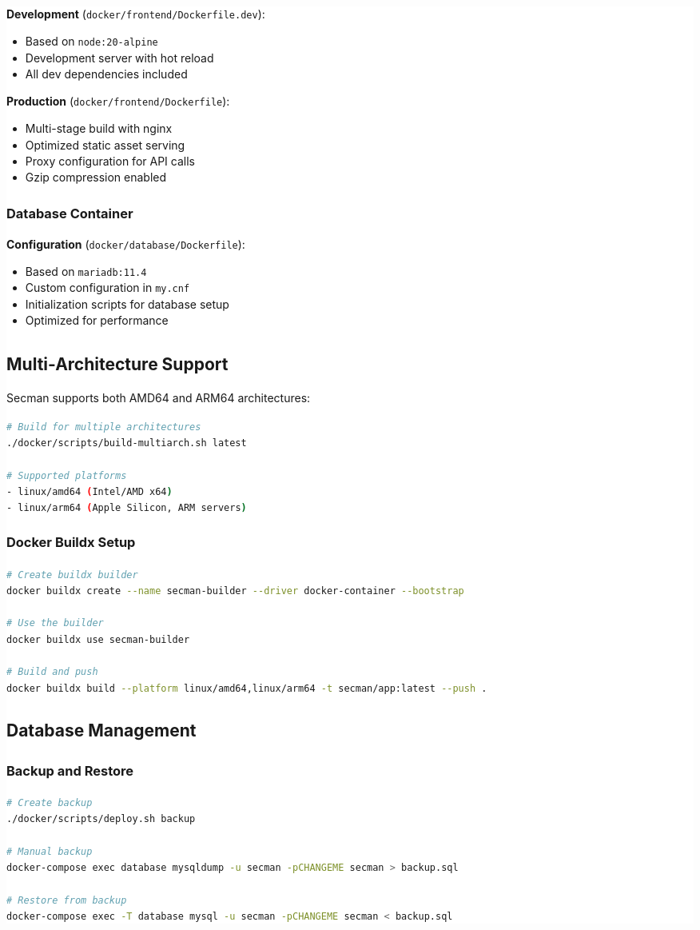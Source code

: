 **Development** (`docker/frontend/Dockerfile.dev`):
- Based on `node:20-alpine`
- Development server with hot reload
- All dev dependencies included

**Production** (`docker/frontend/Dockerfile`):
- Multi-stage build with nginx
- Optimized static asset serving
- Proxy configuration for API calls
- Gzip compression enabled

### Database Container

**Configuration** (`docker/database/Dockerfile`):
- Based on `mariadb:11.4`
- Custom configuration in `my.cnf`
- Initialization scripts for database setup
- Optimized for performance

## Multi-Architecture Support

Secman supports both AMD64 and ARM64 architectures:

```bash
# Build for multiple architectures
./docker/scripts/build-multiarch.sh latest

# Supported platforms
- linux/amd64 (Intel/AMD x64)
- linux/arm64 (Apple Silicon, ARM servers)
```

### Docker Buildx Setup

```bash
# Create buildx builder
docker buildx create --name secman-builder --driver docker-container --bootstrap

# Use the builder
docker buildx use secman-builder

# Build and push
docker buildx build --platform linux/amd64,linux/arm64 -t secman/app:latest --push .
```

## Database Management

### Backup and Restore

```bash
# Create backup
./docker/scripts/deploy.sh backup

# Manual backup
docker-compose exec database mysqldump -u secman -pCHANGEME secman > backup.sql

# Restore from backup
docker-compose exec -T database mysql -u secman -pCHANGEME secman < backup.sql
```
